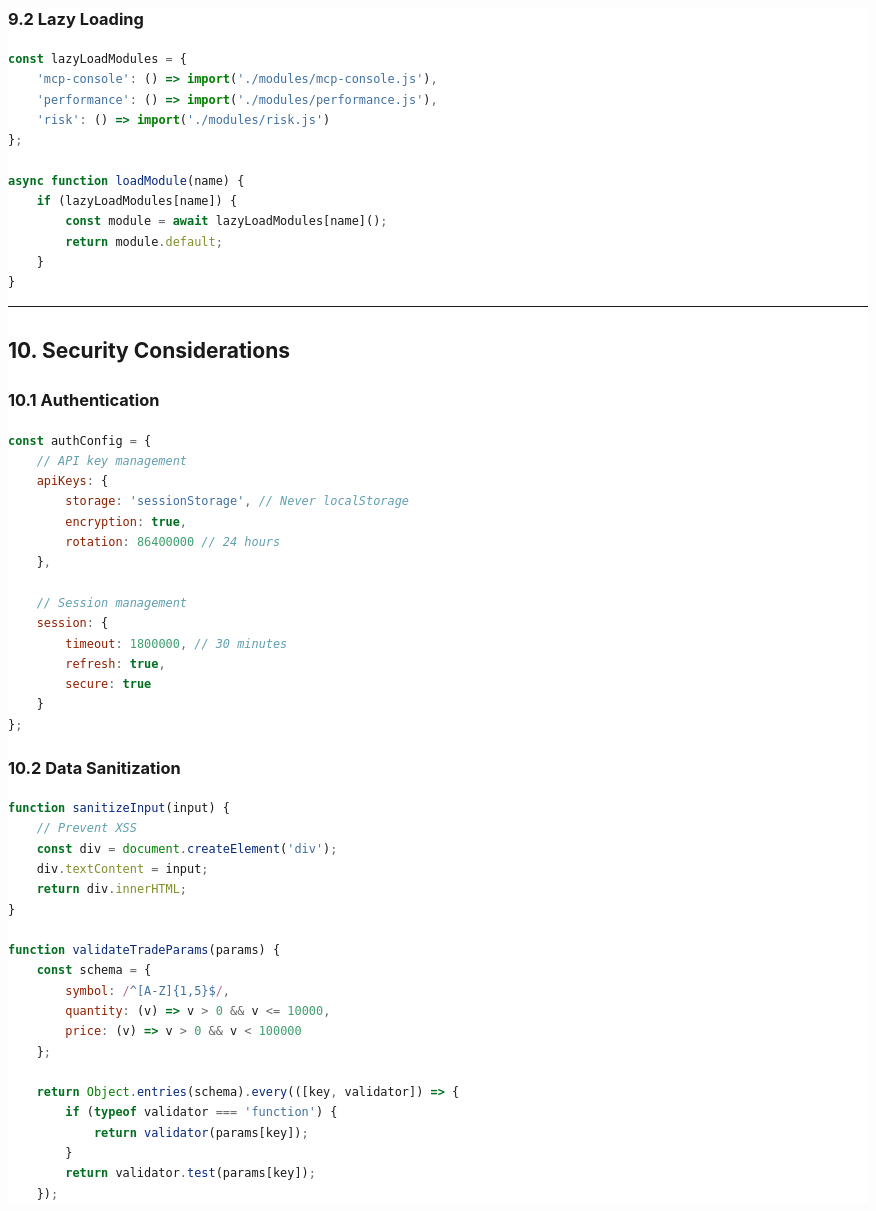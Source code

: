 ### 9.2 Lazy Loading

```javascript
const lazyLoadModules = {
    'mcp-console': () => import('./modules/mcp-console.js'),
    'performance': () => import('./modules/performance.js'),
    'risk': () => import('./modules/risk.js')
};

async function loadModule(name) {
    if (lazyLoadModules[name]) {
        const module = await lazyLoadModules[name]();
        return module.default;
    }
}
```

---

## 10. Security Considerations

### 10.1 Authentication

```javascript
const authConfig = {
    // API key management
    apiKeys: {
        storage: 'sessionStorage', // Never localStorage
        encryption: true,
        rotation: 86400000 // 24 hours
    },
    
    // Session management
    session: {
        timeout: 1800000, // 30 minutes
        refresh: true,
        secure: true
    }
};
```

### 10.2 Data Sanitization

```javascript
function sanitizeInput(input) {
    // Prevent XSS
    const div = document.createElement('div');
    div.textContent = input;
    return div.innerHTML;
}

function validateTradeParams(params) {
    const schema = {
        symbol: /^[A-Z]{1,5}$/,
        quantity: (v) => v > 0 && v <= 10000,
        price: (v) => v > 0 && v < 100000
    };
    
    return Object.entries(schema).every(([key, validator]) => {
        if (typeof validator === 'function') {
            return validator(params[key]);
        }
        return validator.test(params[key]);
    });
```